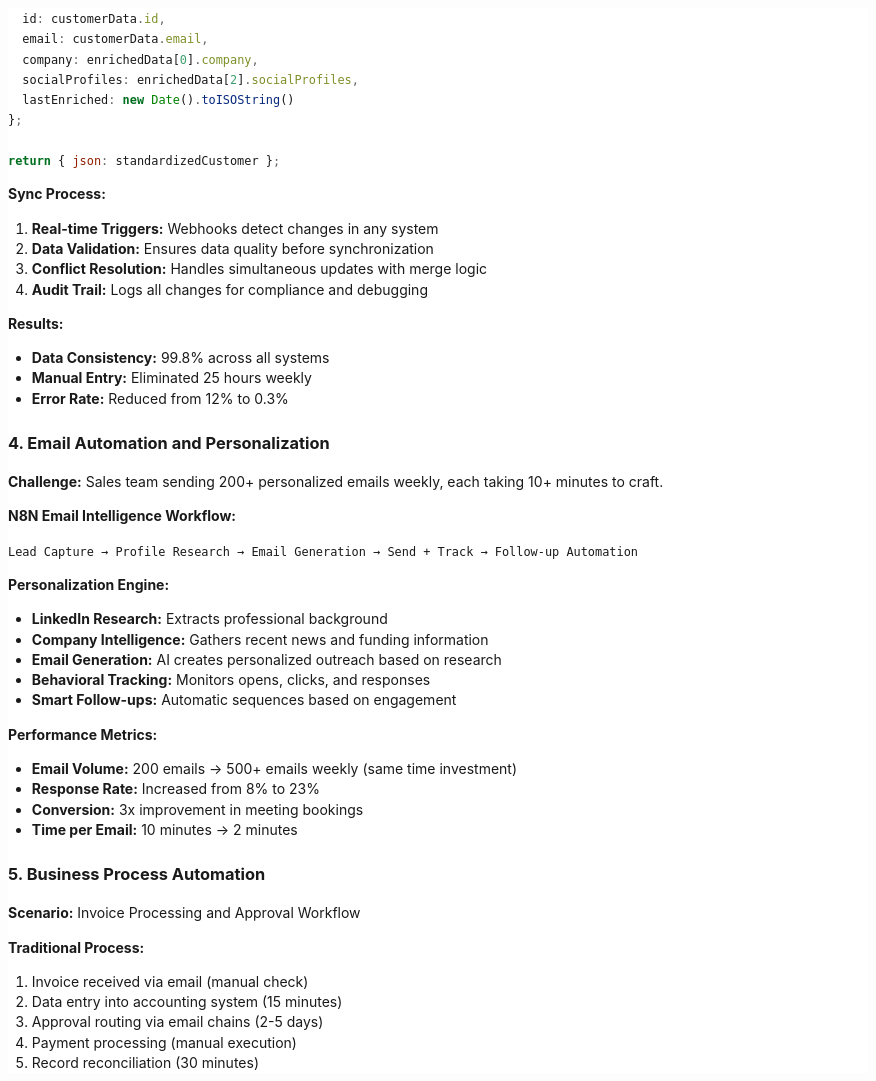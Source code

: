 ```javascript
  id: customerData.id,
  email: customerData.email,
  company: enrichedData[0].company,
  socialProfiles: enrichedData[2].socialProfiles,
  lastEnriched: new Date().toISOString()
};

return { json: standardizedCustomer };
```

**Sync Process:**
1. **Real-time Triggers:** Webhooks detect changes in any system
2. **Data Validation:** Ensures data quality before synchronization
3. **Conflict Resolution:** Handles simultaneous updates with merge logic
4. **Audit Trail:** Logs all changes for compliance and debugging

**Results:**
- **Data Consistency:** 99.8% across all systems
- **Manual Entry:** Eliminated 25 hours weekly
- **Error Rate:** Reduced from 12% to 0.3%

### 4. Email Automation and Personalization

**Challenge:** Sales team sending 200+ personalized emails weekly, each taking 10+ minutes to craft.

**N8N Email Intelligence Workflow:**

```
Lead Capture → Profile Research → Email Generation → Send + Track → Follow-up Automation
```

**Personalization Engine:**
- **LinkedIn Research:** Extracts professional background
- **Company Intelligence:** Gathers recent news and funding information
- **Email Generation:** AI creates personalized outreach based on research
- **Behavioral Tracking:** Monitors opens, clicks, and responses
- **Smart Follow-ups:** Automatic sequences based on engagement

**Performance Metrics:**
- **Email Volume:** 200 emails → 500+ emails weekly (same time investment)
- **Response Rate:** Increased from 8% to 23%
- **Conversion:** 3x improvement in meeting bookings
- **Time per Email:** 10 minutes → 2 minutes

### 5. Business Process Automation

**Scenario:** Invoice Processing and Approval Workflow

**Traditional Process:**
1. Invoice received via email (manual check)
2. Data entry into accounting system (15 minutes)
3. Approval routing via email chains (2-5 days)
4. Payment processing (manual execution)
5. Record reconciliation (30 minutes)
